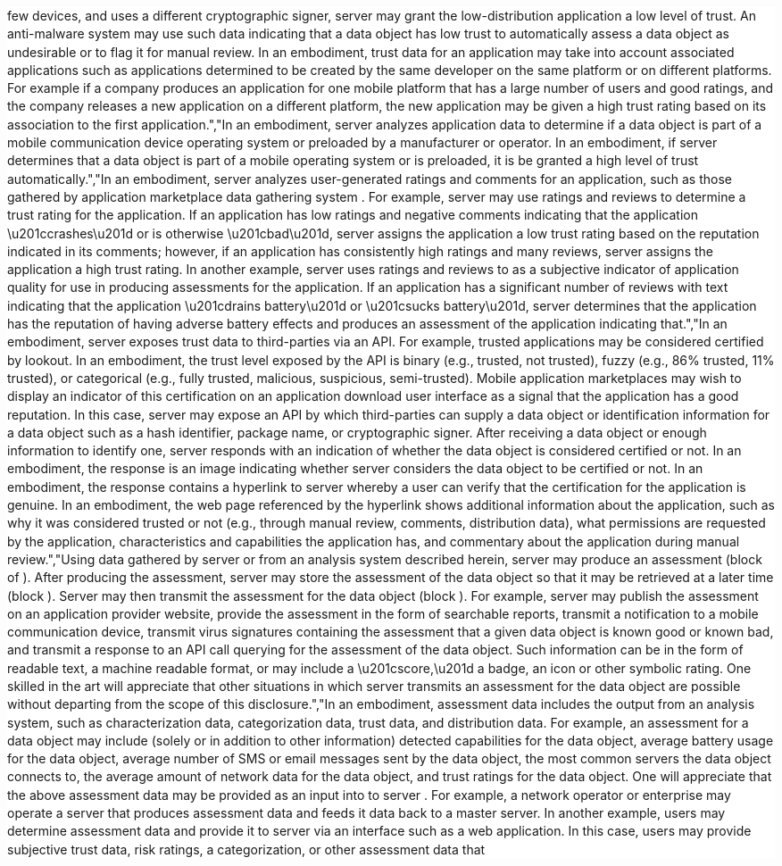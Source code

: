 few devices, and uses a different cryptographic signer, server  may grant the low-distribution application a low level of trust. An anti-malware system may use such data indicating that a data object has low trust to automatically assess a data object as undesirable or to flag it for manual review. In an embodiment, trust data for an application may take into account associated applications such as applications determined to be created by the same developer on the same platform or on different platforms. For example if a company produces an application for one mobile platform that has a large number of users and good ratings, and the company releases a new application on a different platform, the new application may be given a high trust rating based on its association to the first application.","In an embodiment, server  analyzes application data to determine if a data object is part of a mobile communication device operating system or preloaded by a manufacturer or operator. In an embodiment, if server  determines that a data object is part of a mobile operating system or is preloaded, it is be granted a high level of trust automatically.","In an embodiment, server  analyzes user-generated ratings and comments for an application, such as those gathered by application marketplace data gathering system . For example, server  may use ratings and reviews to determine a trust rating for the application. If an application has low ratings and negative comments indicating that the application \u201ccrashes\u201d or is otherwise \u201cbad\u201d, server  assigns the application a low trust rating based on the reputation indicated in its comments; however, if an application has consistently high ratings and many reviews, server  assigns the application a high trust rating. In another example, server  uses ratings and reviews to as a subjective indicator of application quality for use in producing assessments for the application. If an application has a significant number of reviews with text indicating that the application \u201cdrains battery\u201d or \u201csucks battery\u201d, server  determines that the application has the reputation of having adverse battery effects and produces an assessment of the application indicating that.","In an embodiment, server exposes trust data to third-parties via an API. For example, trusted applications may be considered certified by lookout. In an embodiment, the trust level exposed by the API is binary (e.g., trusted, not trusted), fuzzy (e.g., 86% trusted, 11% trusted), or categorical (e.g., fully trusted, malicious, suspicious, semi-trusted). Mobile application marketplaces may wish to display an indicator of this certification on an application download user interface as a signal that the application has a good reputation. In this case, server  may expose an API by which third-parties can supply a data object or identification information for a data object such as a hash identifier, package name, or cryptographic signer. After receiving a data object or enough information to identify one, server  responds with an indication of whether the data object is considered certified or not. In an embodiment, the response is an image indicating whether server  considers the data object to be certified or not. In an embodiment, the response contains a hyperlink to server  whereby a user can verify that the certification for the application is genuine. In an embodiment, the web page referenced by the hyperlink shows additional information about the application, such as why it was considered trusted or not (e.g., through manual review, comments, distribution data), what permissions are requested by the application, characteristics and capabilities the application has, and commentary about the application during manual review.","Using data gathered by server  or from an analysis system described herein, server may produce an assessment (block  of ). After producing the assessment, server  may store the assessment of the data object so that it may be retrieved at a later time (block ). Server may then transmit the assessment for the data object (block ). For example, server may publish the assessment on an application provider website, provide the assessment in the form of searchable reports, transmit a notification to a mobile communication device, transmit virus signatures containing the assessment that a given data object is known good or known bad, and transmit a response to an API call querying for the assessment of the data object. Such information can be in the form of readable text, a machine readable format, or may include a \u201cscore,\u201d a badge, an icon or other symbolic rating. One skilled in the art will appreciate that other situations in which server  transmits an assessment for the data object are possible without departing from the scope of this disclosure.","In an embodiment, assessment data includes the output from an analysis system, such as characterization data, categorization data, trust data, and distribution data. For example, an assessment for a data object may include (solely or in addition to other information) detected capabilities for the data object, average battery usage for the data object, average number of SMS or email messages sent by the data object, the most common servers the data object connects to, the average amount of network data for the data object, and trust ratings for the data object. One will appreciate that the above assessment data may be provided as an input into to server . For example, a network operator or enterprise may operate a server that produces assessment data and feeds it data back to a master server. In another example, users may determine assessment data and provide it to server  via an interface such as a web application. In this case, users may provide subjective trust data, risk ratings, a categorization, or other assessment data that